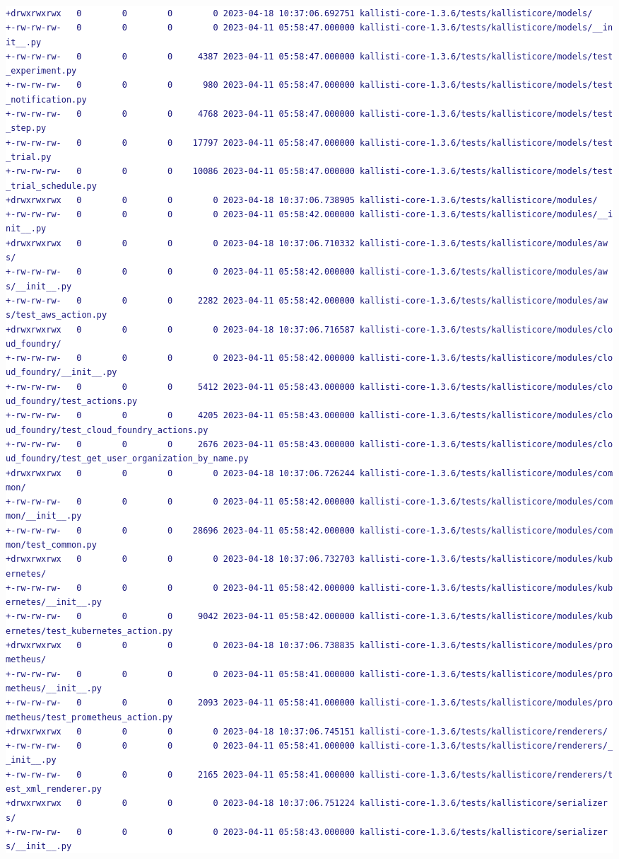 ```diff
+drwxrwxrwx   0        0        0        0 2023-04-18 10:37:06.692751 kallisti-core-1.3.6/tests/kallisticore/models/
+-rw-rw-rw-   0        0        0        0 2023-04-11 05:58:47.000000 kallisti-core-1.3.6/tests/kallisticore/models/__init__.py
+-rw-rw-rw-   0        0        0     4387 2023-04-11 05:58:47.000000 kallisti-core-1.3.6/tests/kallisticore/models/test_experiment.py
+-rw-rw-rw-   0        0        0      980 2023-04-11 05:58:47.000000 kallisti-core-1.3.6/tests/kallisticore/models/test_notification.py
+-rw-rw-rw-   0        0        0     4768 2023-04-11 05:58:47.000000 kallisti-core-1.3.6/tests/kallisticore/models/test_step.py
+-rw-rw-rw-   0        0        0    17797 2023-04-11 05:58:47.000000 kallisti-core-1.3.6/tests/kallisticore/models/test_trial.py
+-rw-rw-rw-   0        0        0    10086 2023-04-11 05:58:47.000000 kallisti-core-1.3.6/tests/kallisticore/models/test_trial_schedule.py
+drwxrwxrwx   0        0        0        0 2023-04-18 10:37:06.738905 kallisti-core-1.3.6/tests/kallisticore/modules/
+-rw-rw-rw-   0        0        0        0 2023-04-11 05:58:42.000000 kallisti-core-1.3.6/tests/kallisticore/modules/__init__.py
+drwxrwxrwx   0        0        0        0 2023-04-18 10:37:06.710332 kallisti-core-1.3.6/tests/kallisticore/modules/aws/
+-rw-rw-rw-   0        0        0        0 2023-04-11 05:58:42.000000 kallisti-core-1.3.6/tests/kallisticore/modules/aws/__init__.py
+-rw-rw-rw-   0        0        0     2282 2023-04-11 05:58:42.000000 kallisti-core-1.3.6/tests/kallisticore/modules/aws/test_aws_action.py
+drwxrwxrwx   0        0        0        0 2023-04-18 10:37:06.716587 kallisti-core-1.3.6/tests/kallisticore/modules/cloud_foundry/
+-rw-rw-rw-   0        0        0        0 2023-04-11 05:58:42.000000 kallisti-core-1.3.6/tests/kallisticore/modules/cloud_foundry/__init__.py
+-rw-rw-rw-   0        0        0     5412 2023-04-11 05:58:43.000000 kallisti-core-1.3.6/tests/kallisticore/modules/cloud_foundry/test_actions.py
+-rw-rw-rw-   0        0        0     4205 2023-04-11 05:58:43.000000 kallisti-core-1.3.6/tests/kallisticore/modules/cloud_foundry/test_cloud_foundry_actions.py
+-rw-rw-rw-   0        0        0     2676 2023-04-11 05:58:43.000000 kallisti-core-1.3.6/tests/kallisticore/modules/cloud_foundry/test_get_user_organization_by_name.py
+drwxrwxrwx   0        0        0        0 2023-04-18 10:37:06.726244 kallisti-core-1.3.6/tests/kallisticore/modules/common/
+-rw-rw-rw-   0        0        0        0 2023-04-11 05:58:42.000000 kallisti-core-1.3.6/tests/kallisticore/modules/common/__init__.py
+-rw-rw-rw-   0        0        0    28696 2023-04-11 05:58:42.000000 kallisti-core-1.3.6/tests/kallisticore/modules/common/test_common.py
+drwxrwxrwx   0        0        0        0 2023-04-18 10:37:06.732703 kallisti-core-1.3.6/tests/kallisticore/modules/kubernetes/
+-rw-rw-rw-   0        0        0        0 2023-04-11 05:58:42.000000 kallisti-core-1.3.6/tests/kallisticore/modules/kubernetes/__init__.py
+-rw-rw-rw-   0        0        0     9042 2023-04-11 05:58:42.000000 kallisti-core-1.3.6/tests/kallisticore/modules/kubernetes/test_kubernetes_action.py
+drwxrwxrwx   0        0        0        0 2023-04-18 10:37:06.738835 kallisti-core-1.3.6/tests/kallisticore/modules/prometheus/
+-rw-rw-rw-   0        0        0        0 2023-04-11 05:58:41.000000 kallisti-core-1.3.6/tests/kallisticore/modules/prometheus/__init__.py
+-rw-rw-rw-   0        0        0     2093 2023-04-11 05:58:41.000000 kallisti-core-1.3.6/tests/kallisticore/modules/prometheus/test_prometheus_action.py
+drwxrwxrwx   0        0        0        0 2023-04-18 10:37:06.745151 kallisti-core-1.3.6/tests/kallisticore/renderers/
+-rw-rw-rw-   0        0        0        0 2023-04-11 05:58:41.000000 kallisti-core-1.3.6/tests/kallisticore/renderers/__init__.py
+-rw-rw-rw-   0        0        0     2165 2023-04-11 05:58:41.000000 kallisti-core-1.3.6/tests/kallisticore/renderers/test_xml_renderer.py
+drwxrwxrwx   0        0        0        0 2023-04-18 10:37:06.751224 kallisti-core-1.3.6/tests/kallisticore/serializers/
+-rw-rw-rw-   0        0        0        0 2023-04-11 05:58:43.000000 kallisti-core-1.3.6/tests/kallisticore/serializers/__init__.py
```